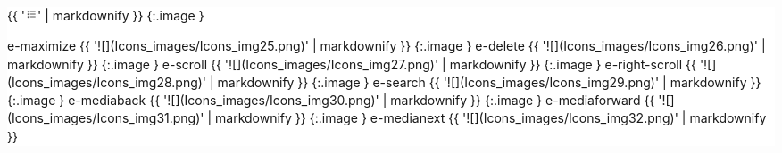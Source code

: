 {{ '![](Icons_images/Icons_img24.png)' | markdownify }}
{:.image }
</td></tr>
<tr>
<td>
e-maximize</td><td>
{{ '![](Icons_images/Icons_img25.png)' | markdownify }}
{:.image }
</td></tr>
<tr>
<td>
e-delete</td><td>
{{ '![](Icons_images/Icons_img26.png)' | markdownify }}
{:.image }
</td></tr>
<tr>
<td>
e-scroll</td><td>
{{ '![](Icons_images/Icons_img27.png)' | markdownify }}
{:.image }
</td></tr>
<tr>
<td>
e-right-scroll</td><td>
{{ '![](Icons_images/Icons_img28.png)' | markdownify }}
{:.image }
</td></tr>
<tr>
<td>
e-search</td><td>
{{ '![](Icons_images/Icons_img29.png)' | markdownify }}
{:.image }
</td></tr>
<tr>
<td>
e-mediaback</td><td>
{{ '![](Icons_images/Icons_img30.png)' | markdownify }}
{:.image }
</td></tr>
<tr>
<td>
e-mediaforward</td><td>
{{ '![](Icons_images/Icons_img31.png)' | markdownify }}
{:.image }
</td></tr>
<tr>
<td>
e-medianext</td><td>
{{ '![](Icons_images/Icons_img32.png)' | markdownify }}